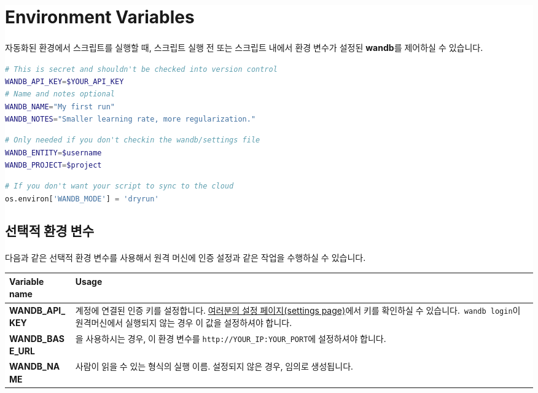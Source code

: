 # Environment Variables

  
자동화된 환경에서 스크립트를 실행할 때, 스크립트 실행 전 또는 스크립트 내에서 환경 변수가 설정된 **wandb**를 제어하실 수 있습니다.

```bash
# This is secret and shouldn't be checked into version control
WANDB_API_KEY=$YOUR_API_KEY
# Name and notes optional
WANDB_NAME="My first run"
WANDB_NOTES="Smaller learning rate, more regularization."
```

```bash
# Only needed if you don't checkin the wandb/settings file
WANDB_ENTITY=$username
WANDB_PROJECT=$project
```

```python
# If you don't want your script to sync to the cloud
os.environ['WANDB_MODE'] = 'dryrun'
```

##  **선택적 환경 변수**

다음과 같은 선택적 환경 변수를 사용해서 원격 머신에 인증 설정과 같은 작업을 수행하실 수 있습니다.

<table>
  <thead>
    <tr>
      <th style="text-align:left">Variable name</th>
      <th style="text-align:left">Usage</th>
    </tr>
  </thead>
  <tbody>
    <tr>
      <td style="text-align:left"><b>WANDB_API_KEY</b>
      </td>
      <td style="text-align:left">&#xACC4;&#xC815;&#xC5D0; &#xC5F0;&#xACB0;&#xB41C; &#xC778;&#xC99D; &#xD0A4;&#xB97C;
        &#xC124;&#xC815;&#xD569;&#xB2C8;&#xB2E4;. <a href="https://app.wandb.ai/settings">&#xC5EC;&#xB7EC;&#xBD84;&#xC758; &#xC124;&#xC815; &#xD398;&#xC774;&#xC9C0;(settings page)</a>&#xC5D0;&#xC11C;
        &#xD0A4;&#xB97C; &#xD655;&#xC778;&#xD558;&#xC2E4; &#xC218; &#xC788;&#xC2B5;&#xB2C8;&#xB2E4;.<code> wandb login</code>&#xC774;
        &#xC6D0;&#xACA9;&#xBA38;&#xC2E0;&#xC5D0;&#xC11C; &#xC2E4;&#xD589;&#xB418;&#xC9C0;
        &#xC54A;&#xB294; &#xACBD;&#xC6B0; &#xC774; &#xAC12;&#xC744; &#xC124;&#xC815;&#xD558;&#xC154;&#xC57C;
        &#xD569;&#xB2C8;&#xB2E4;.</td>
    </tr>
    <tr>
      <td style="text-align:left"><b>WANDB_BASE_URL</b>
      </td>
      <td style="text-align:left">&#xC744; &#xC0AC;&#xC6A9;&#xD558;&#xC2DC;&#xB294; &#xACBD;&#xC6B0;, &#xC774;
        &#xD658;&#xACBD; &#xBCC0;&#xC218;&#xB97C; <code>http://YOUR_IP:YOUR_PORT</code>&#xC5D0;
        &#xC124;&#xC815;&#xD558;&#xC154;&#xC57C; &#xD569;&#xB2C8;&#xB2E4;.</td>
    </tr>
    <tr>
      <td style="text-align:left"><b>WANDB_NAME</b>
      </td>
      <td style="text-align:left">&#xC0AC;&#xB78C;&#xC774; &#xC77D;&#xC744; &#xC218; &#xC788;&#xB294; &#xD615;&#xC2DD;&#xC758;
        &#xC2E4;&#xD589; &#xC774;&#xB984;. &#xC124;&#xC815;&#xB418;&#xC9C0; &#xC54A;&#xC740;
        &#xACBD;&#xC6B0;, &#xC784;&#xC758;&#xB85C; &#xC0DD;&#xC131;&#xB429;&#xB2C8;&#xB2E4;.</td>
    </tr>